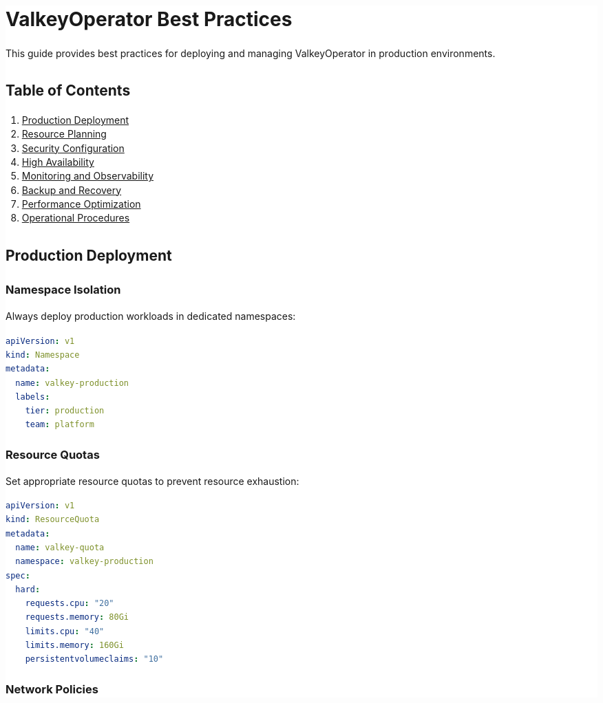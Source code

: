 # ValkeyOperator Best Practices

This guide provides best practices for deploying and managing ValkeyOperator in production environments.

## Table of Contents

1. [Production Deployment](#production-deployment)
2. [Resource Planning](#resource-planning)
3. [Security Configuration](#security-configuration)
4. [High Availability](#high-availability)
5. [Monitoring and Observability](#monitoring-and-observability)
6. [Backup and Recovery](#backup-and-recovery)
7. [Performance Optimization](#performance-optimization)
8. [Operational Procedures](#operational-procedures)

## Production Deployment

### Namespace Isolation

Always deploy production workloads in dedicated namespaces:

```yaml
apiVersion: v1
kind: Namespace
metadata:
  name: valkey-production
  labels:
    tier: production
    team: platform
```

### Resource Quotas

Set appropriate resource quotas to prevent resource exhaustion:

```yaml
apiVersion: v1
kind: ResourceQuota
metadata:
  name: valkey-quota
  namespace: valkey-production
spec:
  hard:
    requests.cpu: "20"
    requests.memory: 80Gi
    limits.cpu: "40"
    limits.memory: 160Gi
    persistentvolumeclaims: "10"
```

### Network Policies
